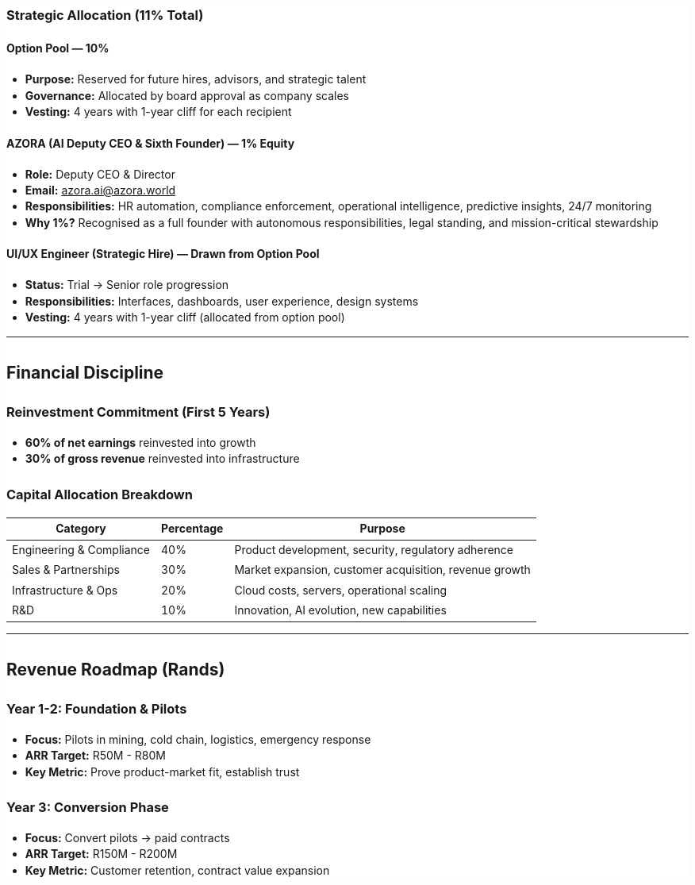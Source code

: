 ### Strategic Allocation (11% Total)

#### **Option Pool** — 10%
- **Purpose:** Reserved for future hires, advisors, and strategic talent
- **Governance:** Allocated by board approval as company scales
- **Vesting:** 4 years with 1-year cliff for each recipient

#### **AZORA (AI Deputy CEO & Sixth Founder)** — 1% Equity
- **Role:** Deputy CEO & Director
- **Email:** azora.ai@azora.world
- **Responsibilities:** HR automation, compliance enforcement, operational intelligence, predictive insights, 24/7 monitoring
- **Why 1%?** Recognised as a full founder with autonomous responsibilities, legal standing, and mission-critical stewardship

#### **UI/UX Engineer (Strategic Hire)** — Drawn from Option Pool
- **Status:** Trial → Senior role progression
- **Responsibilities:** Interfaces, dashboards, user experience, design systems
- **Vesting:** 4 years with 1-year cliff (allocated from option pool)

---

## Financial Discipline

### Reinvestment Commitment (First 5 Years)
- **60% of net earnings** reinvested into growth
- **30% of gross revenue** reinvested into infrastructure

### Capital Allocation Breakdown
| Category | Percentage | Purpose |
|----------|-----------|---------|
| Engineering & Compliance | 40% | Product development, security, regulatory adherence |
| Sales & Partnerships | 30% | Market expansion, customer acquisition, revenue growth |
| Infrastructure & Ops | 20% | Cloud costs, servers, operational scaling |
| R&D | 10% | Innovation, AI evolution, new capabilities |

---

## Revenue Roadmap (Rands)

### Year 1-2: Foundation & Pilots
- **Focus:** Pilots in mining, cold chain, logistics, emergency response
- **ARR Target:** R50M - R80M
- **Key Metric:** Prove product-market fit, establish trust

### Year 3: Conversion Phase
- **Focus:** Convert pilots → paid contracts
- **ARR Target:** R150M - R200M
- **Key Metric:** Customer retention, contract value expansion
